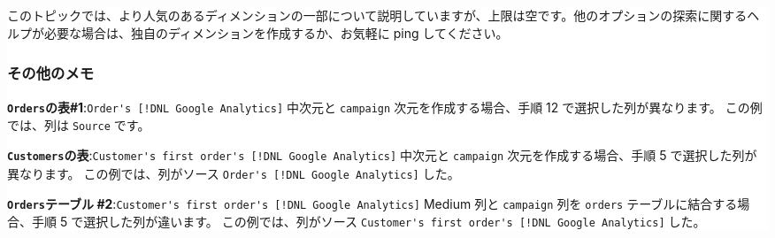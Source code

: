 このトピックでは、より人気のあるディメンションの一部について説明していますが、上限は空です。他のオプションの探索に関するヘルプが必要な場合は、独自のディメンションを作成するか、お気軽に ping してください。 

### その他のメモ

**`Orders`の表#1**:`Order's [!DNL Google Analytics]` 中次元と `campaign` 次元を作成する場合、手順 12 で選択した列が異なります。 この例では、列は `Source` です。

**`Customers`の表**:`Customer's first order's [!DNL Google Analytics]` 中次元と `campaign` 次元を作成する場合、手順 5 で選択した列が異なります。 この例では、列がソース `Order's [!DNL Google Analytics]` した。

**`Orders`テーブル #2**:`Customer's first order's [!DNL Google Analytics]` Medium 列と `campaign` 列を `orders` テーブルに結合する場合、手順 5 で選択した列が違います。 この例では、列がソース `Customer's first order's [!DNL Google Analytics]` した。
